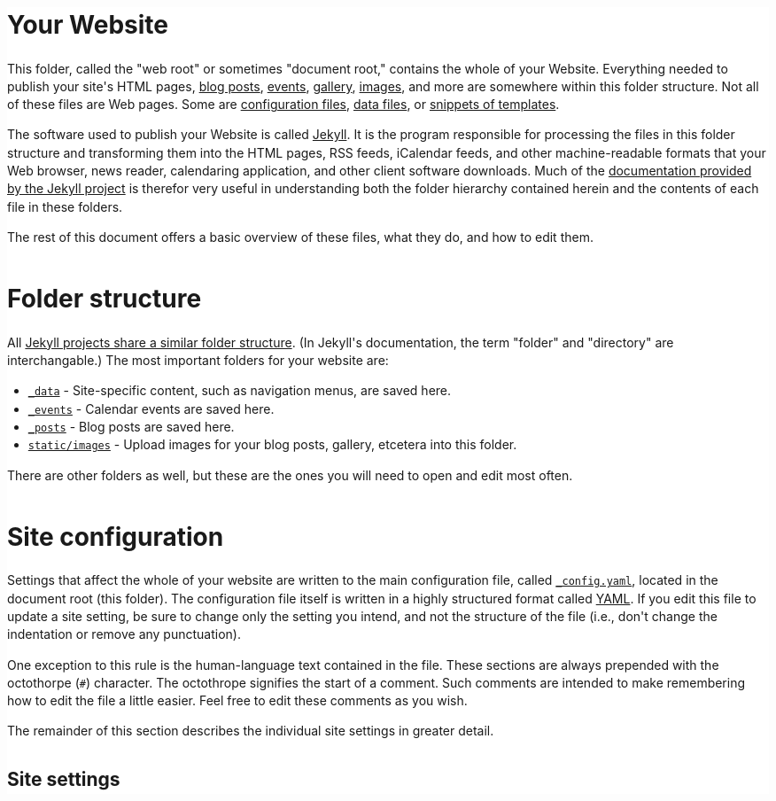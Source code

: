 # Your Website

This folder, called the "web root" or sometimes "document root," contains the whole of your Website. Everything needed to publish your site's HTML pages, [blog posts](_posts/), [events](_events/README.md#the-_events-folder), [gallery](_data/README.md#gallery), [images](static/images/README.md#the-images-folder), and more are somewhere within this folder structure. Not all of these files are Web pages. Some are [configuration files](#site-configuration), [data files](_data/README.md#the-_data-folder), or [snippets of templates](_includes/README.md#the-_includes-folder).

The software used to publish your Website is called [Jekyll](https://jekyllrb.com/). It is the program responsible for processing the files in this folder structure and transforming them into the HTML pages, RSS feeds, iCalendar feeds, and other machine-readable formats that your Web browser, news reader, calendaring application, and other client software downloads. Much of the [documentation provided by the Jekyll project](https://jekyllrb.com/docs/) is therefor very useful in understanding both the folder hierarchy contained herein and the contents of each file in these folders.

The rest of this document offers a basic overview of these files, what they do, and how to edit them.

# Folder structure

All [Jekyll projects share a similar folder structure](https://jekyllrb.com/docs/structure/). (In Jekyll's documentation, the term "folder" and "directory" are interchangable.) The most important folders for your website are:

* [`_data`](_data/) - Site-specific content, such as navigation menus, are saved here.
* [`_events`](_events/) - Calendar events are saved here.
* [`_posts`](_posts/) - Blog posts are saved here.
* [`static/images`](static/images/) - Upload images for your blog posts, gallery, etcetera into this folder.

There are other folders as well, but these are the ones you will need to open and edit most often.

# Site configuration

Settings that affect the whole of your website are written to the main configuration file, called [`_config.yaml`](_config.yaml), located in the document root (this folder). The configuration file itself is written in a highly structured format called [YAML](https://en.wikipedia.org/wiki/YAML "YAML Ain't Markup Language"). If you edit this file to update a site setting, be sure to change only the setting you intend, and not the structure of the file (i.e., don't change the indentation or remove any punctuation).

One exception to this rule is the human-language text contained in the file. These sections are always prepended with the octothorpe (`#`) character. The octothrope signifies the start of a comment. Such comments are intended to make remembering how to edit the file a little easier. Feel free to edit these comments as you wish.

The remainder of this section describes the individual site settings in greater detail.

## Site settings
